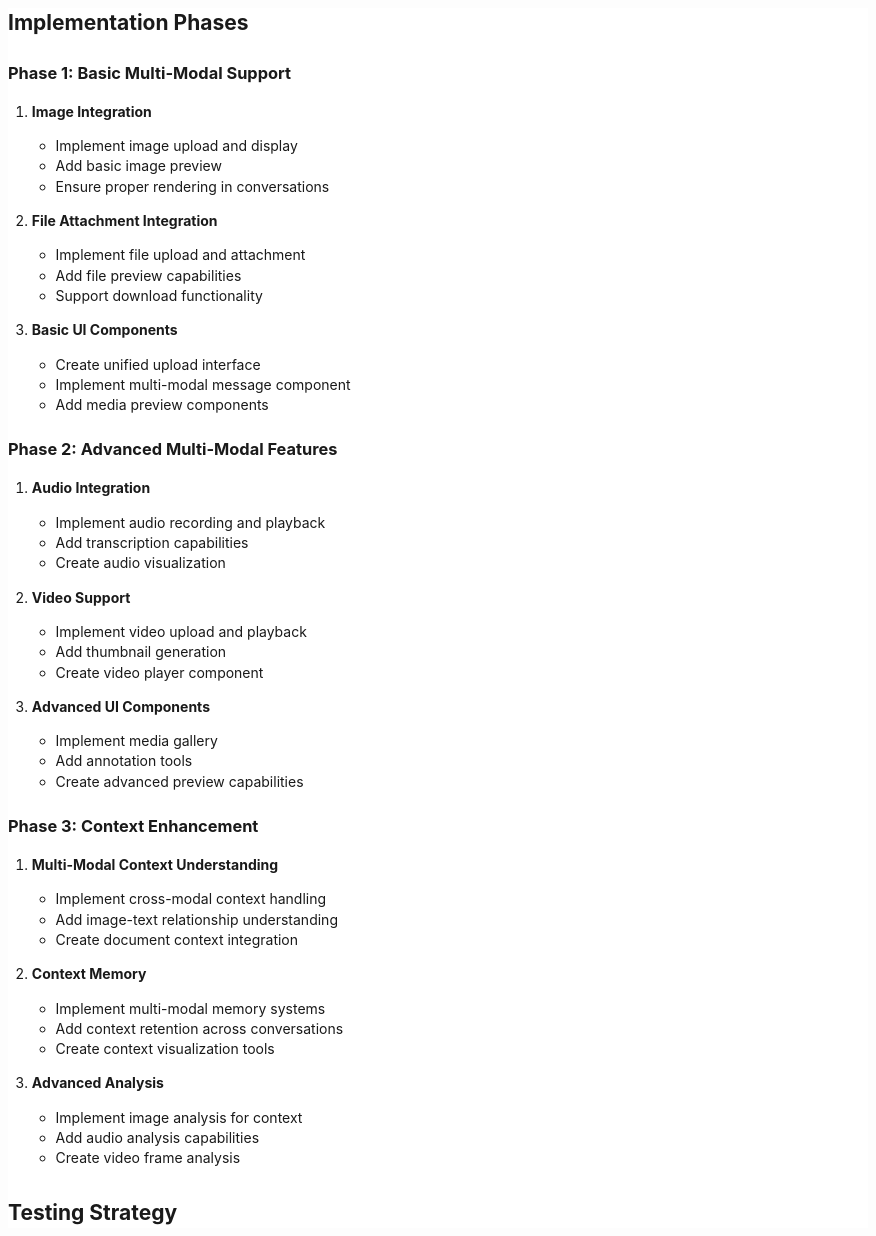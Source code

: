 ## Implementation Phases

### Phase 1: Basic Multi-Modal Support

1. **Image Integration**
   - Implement image upload and display
   - Add basic image preview
   - Ensure proper rendering in conversations

2. **File Attachment Integration**
   - Implement file upload and attachment
   - Add file preview capabilities
   - Support download functionality

3. **Basic UI Components**
   - Create unified upload interface
   - Implement multi-modal message component
   - Add media preview components

### Phase 2: Advanced Multi-Modal Features

1. **Audio Integration**
   - Implement audio recording and playback
   - Add transcription capabilities
   - Create audio visualization

2. **Video Support**
   - Implement video upload and playback
   - Add thumbnail generation
   - Create video player component

3. **Advanced UI Components**
   - Implement media gallery
   - Add annotation tools
   - Create advanced preview capabilities

### Phase 3: Context Enhancement

1. **Multi-Modal Context Understanding**
   - Implement cross-modal context handling
   - Add image-text relationship understanding
   - Create document context integration

2. **Context Memory**
   - Implement multi-modal memory systems
   - Add context retention across conversations
   - Create context visualization tools

3. **Advanced Analysis**
   - Implement image analysis for context
   - Add audio analysis capabilities
   - Create video frame analysis

## Testing Strategy
